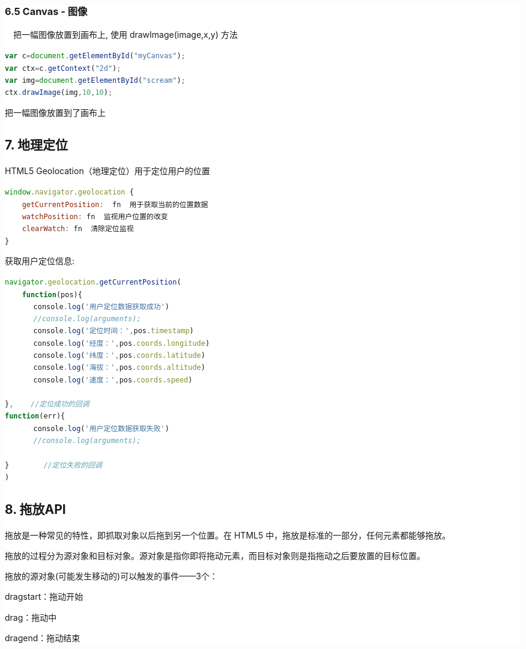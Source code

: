 ### 6.5 Canvas - 图像
　把一幅图像放置到画布上, 使用 drawImage(image,x,y) 方法

```javascript
var c=document.getElementById("myCanvas");
var ctx=c.getContext("2d");
var img=document.getElementById("scream");
ctx.drawImage(img,10,10);
```
把一幅图像放置到了画布上

## 7. 地理定位
HTML5 Geolocation（地理定位）用于定位用户的位置  
```javascript
window.navigator.geolocation {
    getCurrentPosition:  fn  用于获取当前的位置数据
    watchPosition: fn  监视用户位置的改变
    clearWatch: fn  清除定位监视
}　
```
获取用户定位信息:  
```javascript
navigator.geolocation.getCurrentPosition(
    function(pos){
　　　　console.log('用户定位数据获取成功')
　　　　//console.log(arguments);
　　　　console.log('定位时间：',pos.timestamp)
　　　　console.log('经度：',pos.coords.longitude)
　　　　console.log('纬度：',pos.coords.latitude)
　　　　console.log('海拔：',pos.coords.altitude)
　　　　console.log('速度：',pos.coords.speed)

},    //定位成功的回调
function(err){ 
　　　　console.log('用户定位数据获取失败')
　　　　//console.log(arguments);

}        //定位失败的回调
)
```

## 8. 拖放API
拖放是一种常见的特性，即抓取对象以后拖到另一个位置。在 HTML5 中，拖放是标准的一部分，任何元素都能够拖放。

拖放的过程分为源对象和目标对象。源对象是指你即将拖动元素，而目标对象则是指拖动之后要放置的目标位置。

拖放的源对象(可能发生移动的)可以触发的事件——3个：

dragstart：拖动开始

drag：拖动中

dragend：拖动结束
